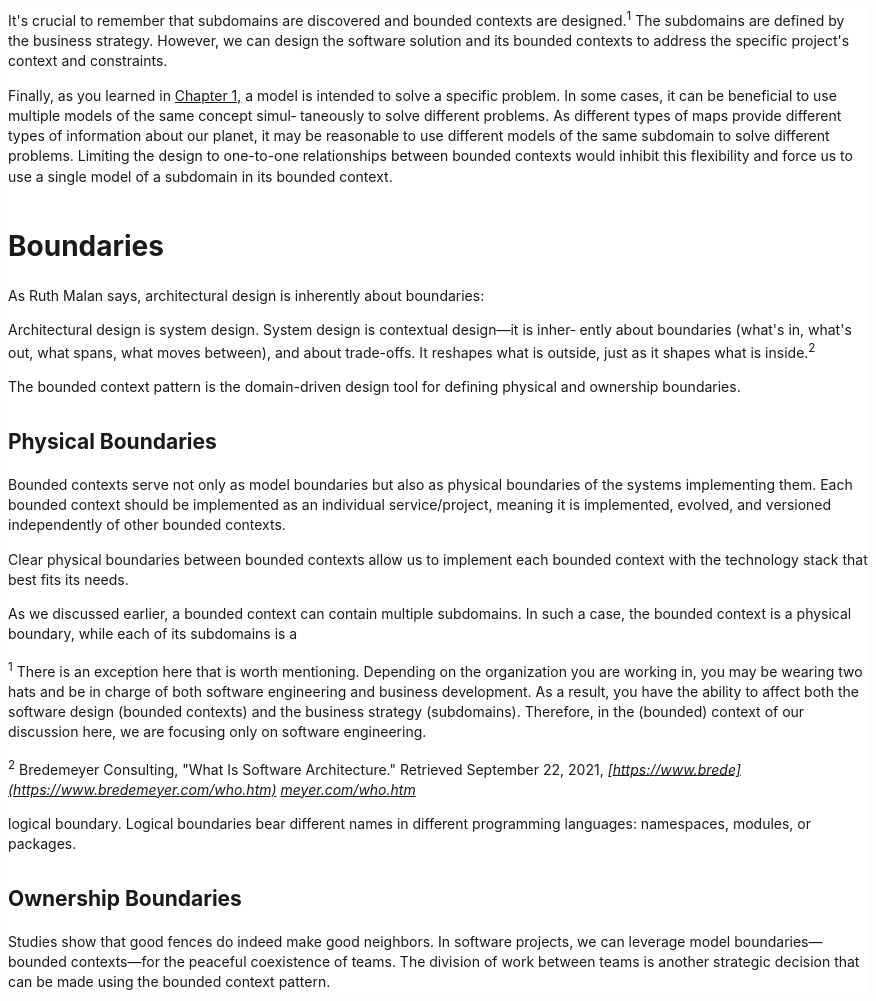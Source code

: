 <span id="page-68-0"></span>It's crucial to remember that subdomains are discovered and bounded contexts are designed.<sup>1</sup> The subdomains are defined by the business strategy. However, we can design the software solution and its bounded contexts to address the specific project's context and constraints.

Finally, as you learned in [Chapter 1,](#page-28-0) a model is intended to solve a specific problem. In some cases, it can be beneficial to use multiple models of the same concept simul‐ taneously to solve different problems. As different types of maps provide different types of information about our planet, it may be reasonable to use different models of the same subdomain to solve different problems. Limiting the design to one-to-one relationships between bounded contexts would inhibit this flexibility and force us to use a single model of a subdomain in its bounded context.

# **Boundaries**

As Ruth Malan says, architectural design is inherently about boundaries:

Architectural design is system design. System design is contextual design—it is inher‐ ently about boundaries (what's in, what's out, what spans, what moves between), and about trade-offs. It reshapes what is outside, just as it shapes what is inside.<sup>2</sup>

The bounded context pattern is the domain-driven design tool for defining physical and ownership boundaries.

## **Physical Boundaries**

Bounded contexts serve not only as model boundaries but also as physical boundaries of the systems implementing them. Each bounded context should be implemented as an individual service/project, meaning it is implemented, evolved, and versioned independently of other bounded contexts.

Clear physical boundaries between bounded contexts allow us to implement each bounded context with the technology stack that best fits its needs.

As we discussed earlier, a bounded context can contain multiple subdomains. In such a case, the bounded context is a physical boundary, while each of its subdomains is a

<sup>1</sup> There is an exception here that is worth mentioning. Depending on the organization you are working in, you may be wearing two hats and be in charge of both software engineering and business development. As a result, you have the ability to affect both the software design (bounded contexts) and the business strategy (subdomains). Therefore, in the (bounded) context of our discussion here, we are focusing only on software engineering.

<sup>2</sup> Bredemeyer Consulting, "What Is Software Architecture." Retrieved September 22, 2021, *[https://www.brede](https://www.bredemeyer.com/who.htm) [meyer.com/who.htm](https://www.bredemeyer.com/who.htm)*

<span id="page-69-0"></span>logical boundary. Logical boundaries bear different names in different programming languages: namespaces, modules, or packages.

## **Ownership Boundaries**

Studies show that good fences do indeed make good neighbors. In software projects, we can leverage model boundaries—bounded contexts—for the peaceful coexistence of teams. The division of work between teams is another strategic decision that can be made using the bounded context pattern.
